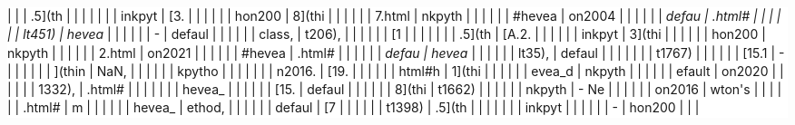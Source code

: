 |                       | | .5](th |        |   |                       |
|                       | | inkpyt |    [3. |   |                       |
|                       | | hon200 | 8](thi |   |                       |
|                       | | 7.html | nkpyth |   |                       |
|                       | | #hevea | on2004 |   |                       |
|                       | | _defau | .html# |   |                       |
|                       | | lt451) | hevea_ |   |                       |
|                       | | -      | defaul |   |                       |
|                       | | class, | t206), |   |                       |
|                       | |     [1 |        |   |                       |
|                       | | .5](th |  [A.2. |   |                       |
|                       | | inkpyt | 3](thi |   |                       |
|                       | | hon200 | nkpyth |   |                       |
|                       | | 2.html | on2021 |   |                       |
|                       | | #hevea | .html# |   |                       |
|                       | | _defau | hevea_ |   |                       |
|                       | | lt35), | defaul |   |                       |
|                       | |        | t1767) |   |                       |
|                       | |  [15.1 | -      |   |                       |
|                       | | ](thin |   NaN, |   |                       |
|                       | | kpytho |        |   |                       |
|                       | | n2016. |   [19. |   |                       |
|                       | | html#h | 1](thi |   |                       |
|                       | | evea_d | nkpyth |   |                       |
|                       | | efault | on2020 |   |                       |
|                       | | 1332), | .html# |   |                       |
|                       | |        | hevea_ |   |                       |
|                       | |   [15. | defaul |   |                       |
|                       | | 8](thi | t1662) |   |                       |
|                       | | nkpyth | -   Ne |   |                       |
|                       | | on2016 | wton's |   |                       |
|                       | | .html# |     m  |   |                       |
|                       | | hevea_ | ethod, |   |                       |
|                       | | defaul |     [7 |   |                       |
|                       | | t1398) | .5](th |   |                       |
|                       | |        | inkpyt |   |                       |
|                       | |    -   | hon200 |   |                       |